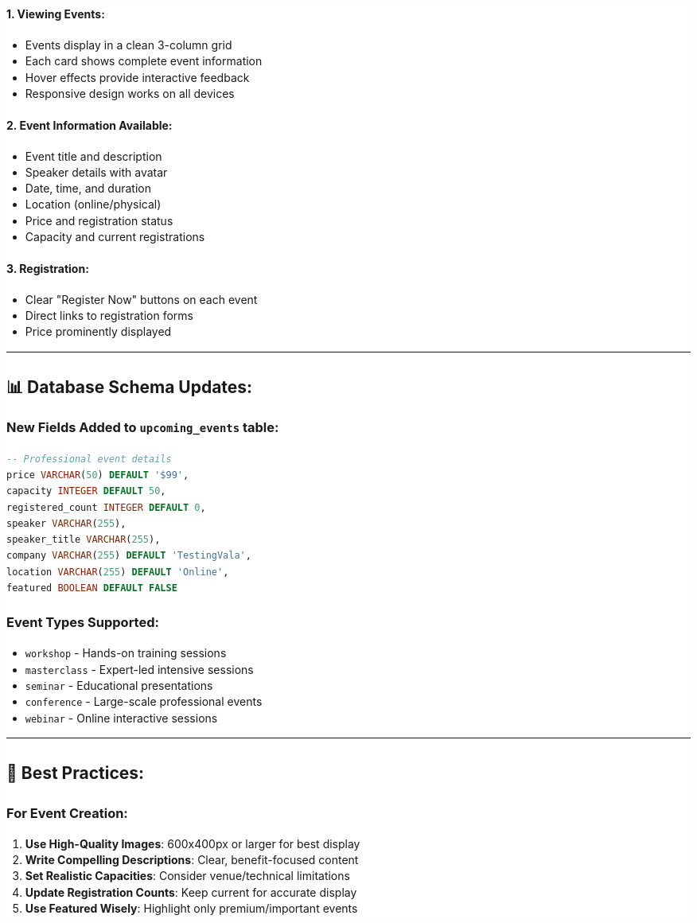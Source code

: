 #### **1. Viewing Events:**
- Events display in a clean 3-column grid
- Each card shows complete event information
- Hover effects provide interactive feedback
- Responsive design works on all devices

#### **2. Event Information Available:**
- Event title and description
- Speaker details with avatar
- Date, time, and duration
- Location (online/physical)
- Price and registration status
- Capacity and current registrations

#### **3. Registration:**
- Clear "Register Now" buttons on each event
- Direct links to registration forms
- Price prominently displayed

---

## 📊 **Database Schema Updates:**

### **New Fields Added to `upcoming_events` table:**
```sql
-- Professional event details
price VARCHAR(50) DEFAULT '$99',
capacity INTEGER DEFAULT 50,
registered_count INTEGER DEFAULT 0,
speaker VARCHAR(255),
speaker_title VARCHAR(255),
company VARCHAR(255) DEFAULT 'TestingVala',
location VARCHAR(255) DEFAULT 'Online',
featured BOOLEAN DEFAULT FALSE
```

### **Event Types Supported:**
- `workshop` - Hands-on training sessions
- `masterclass` - Expert-led intensive sessions
- `seminar` - Educational presentations
- `conference` - Large-scale professional events
- `webinar` - Online interactive sessions

---

## 🎯 **Best Practices:**

### **For Event Creation:**
1. **Use High-Quality Images**: 600x400px or larger for best display
2. **Write Compelling Descriptions**: Clear, benefit-focused content
3. **Set Realistic Capacities**: Consider venue/technical limitations
4. **Update Registration Counts**: Keep current for accurate display
5. **Use Featured Wisely**: Highlight only premium/important events
